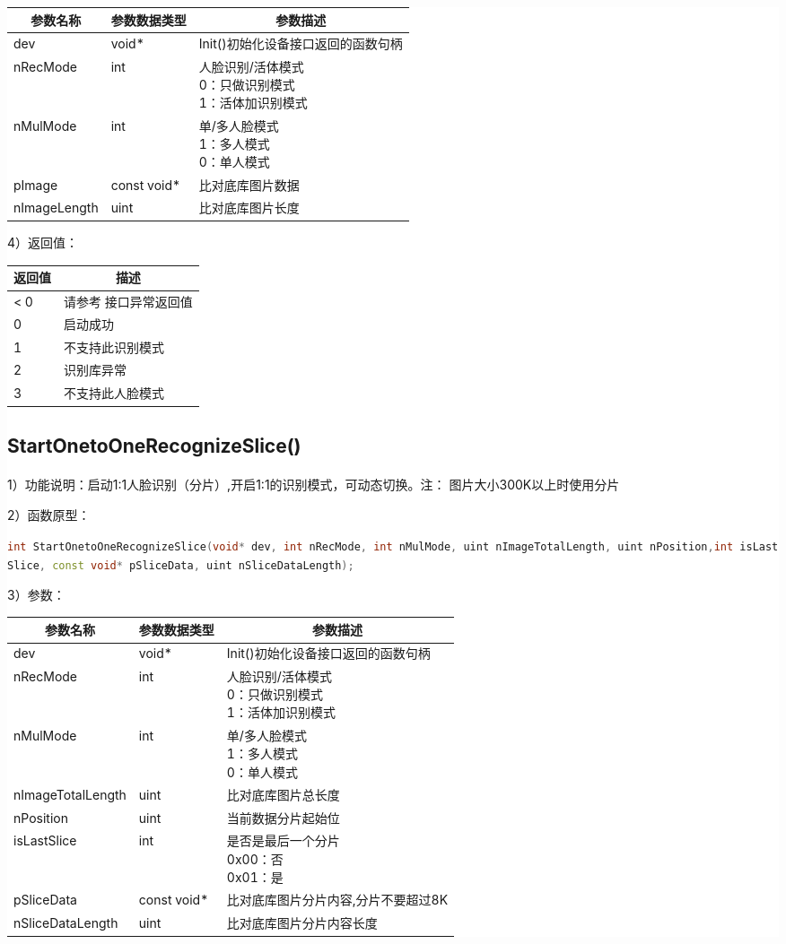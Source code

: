 | 参数名称     | 参数数据类型 | 参数描述                                                     |
| ------------ | ------------ | ------------------------------------------------------------ |
| dev          | void*        | Init()初始化设备接口返回的函数句柄                           |
| nRecMode     | int          | 人脸识别/活体模式<br />0：只做识别模式<br />1：活体加识别模式 |
| nMulMode     | int          | 单/多人脸模式<br />1：多人模式  <br />0：单人模式            |
| pImage       | const void*  | 比对底库图片数据                                             |
| nImageLength | uint         | 比对底库图片长度                                             |

4）返回值：

| 返回值 | 描述                  |
| ------ | --------------------- |
| < 0    | 请参考 接口异常返回值 |
| 0      | 启动成功              |
| 1      | 不支持此识别模式      |
| 2      | 识别库异常            |
| 3      | 不支持此人脸模式      |

## StartOnetoOneRecognizeSlice()

1）功能说明：启动1:1人脸识别（分片）,开启1:1的识别模式，可动态切换。注： 图片大小300K以上时使用分片

2）函数原型：

```c++
int StartOnetoOneRecognizeSlice(void* dev, int nRecMode, int nMulMode, uint nImageTotalLength, uint nPosition,int isLastSlice, const void* pSliceData, uint nSliceDataLength);
```

3）参数：

| 参数名称          | 参数数据类型 | 参数描述                                                     |
| ----------------- | ------------ | ------------------------------------------------------------ |
| dev               | void*        | Init()初始化设备接口返回的函数句柄                           |
| nRecMode          | int          | 人脸识别/活体模式<br />0：只做识别模式<br />1：活体加识别模式 |
| nMulMode          | int          | 单/多人脸模式<br />1：多人模式  <br />0：单人模式            |
| nImageTotalLength | uint         | 比对底库图片总长度                                           |
| nPosition         | uint         | 当前数据分片起始位                                           |
| isLastSlice       | int          | 是否是最后一个分片  <br />0x00：否  <br />0x01：是           |
| pSliceData        | const  void* | 比对底库图片分片内容,分片不要超过8K                          |
| nSliceDataLength  | uint         | 比对底库图片分片内容长度                                     |
